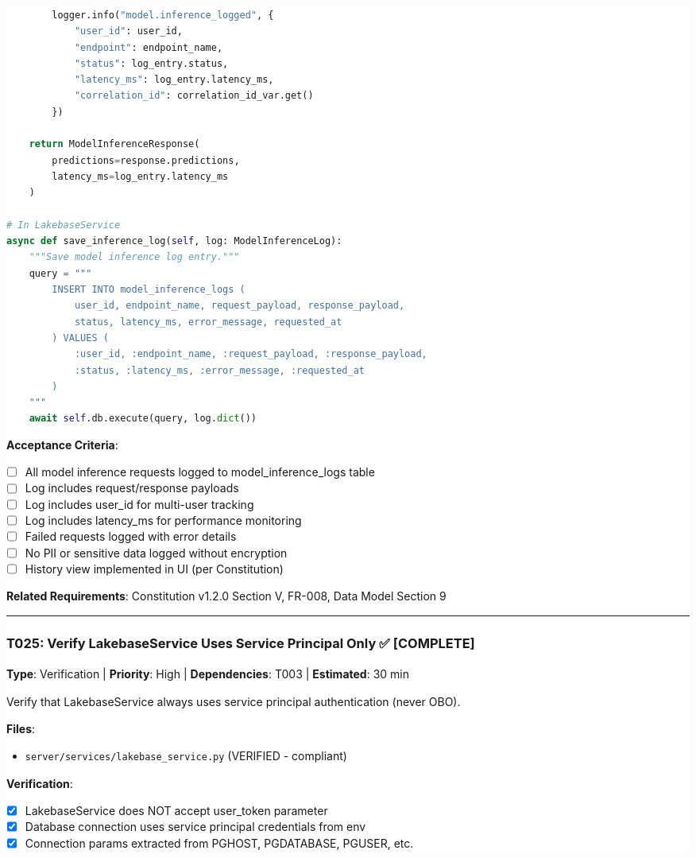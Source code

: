 ```python
        logger.info("model.inference_logged", {
            "user_id": user_id,
            "endpoint": endpoint_name,
            "status": log_entry.status,
            "latency_ms": log_entry.latency_ms,
            "correlation_id": correlation_id_var.get()
        })

    return ModelInferenceResponse(
        predictions=response.predictions,
        latency_ms=log_entry.latency_ms
    )

# In LakebaseService
async def save_inference_log(self, log: ModelInferenceLog):
    """Save model inference log entry."""
    query = """
        INSERT INTO model_inference_logs (
            user_id, endpoint_name, request_payload, response_payload,
            status, latency_ms, error_message, requested_at
        ) VALUES (
            :user_id, :endpoint_name, :request_payload, :response_payload,
            :status, :latency_ms, :error_message, :requested_at
        )
    """
    await self.db.execute(query, log.dict())
```

**Acceptance Criteria**:
- [ ] All model inference requests logged to model_inference_logs table
- [ ] Log includes request/response payloads
- [ ] Log includes user_id for multi-user tracking
- [ ] Log includes latency_ms for performance monitoring
- [ ] Failed requests logged with error details
- [ ] No PII or sensitive data logged without encryption
- [ ] History view implemented in UI (per Constitution)

**Related Requirements**: Constitution v1.2.0 Section V, FR-008, Data Model Section 9

---

### T025: Verify LakebaseService Uses Service Principal Only ✅ [COMPLETE]
**Type**: Verification | **Priority**: High | **Dependencies**: T003 | **Estimated**: 30 min

Verify that LakebaseService always uses service principal authentication (never OBO).

**Files**:
- `server/services/lakebase_service.py` (VERIFIED - compliant)

**Verification**:
- [X] LakebaseService does NOT accept user_token parameter
- [X] Database connection uses service principal credentials from env
- [X] Connection params extracted from PGHOST, PGDATABASE, PGUSER, etc.
